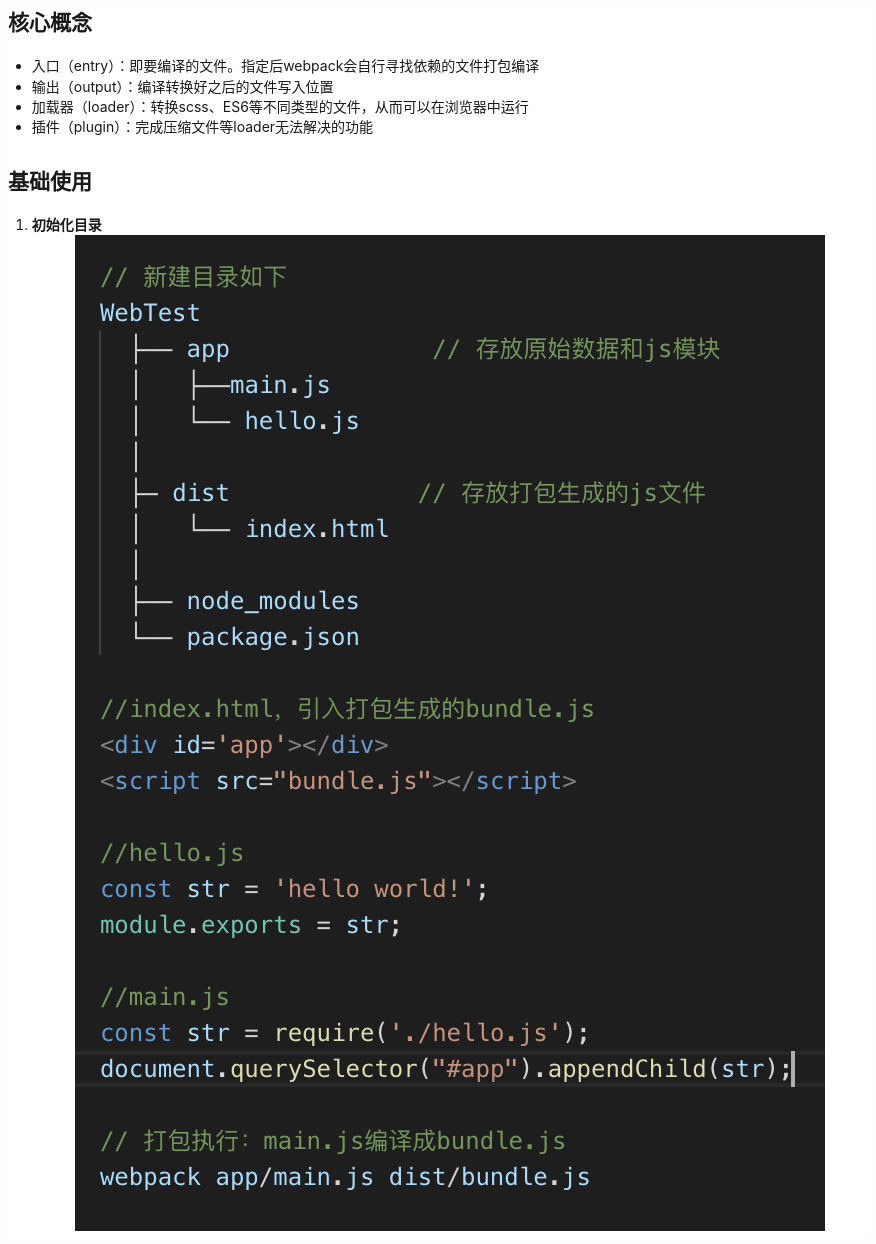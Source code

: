 
## 核心概念
  * 入口（entry）：即要编译的文件。指定后webpack会自行寻找依赖的文件打包编译
  * 输出（output）：编译转换好之后的文件写入位置
  * 加载器（loader）：转换scss、ES6等不同类型的文件，从而可以在浏览器中运行
  * 插件（plugin）：完成压缩文件等loader无法解决的功能


## 基础使用
  1. __初始化目录__
    <div align="center">
      ![初始化目录结构](/images/tool/webpack.png)
